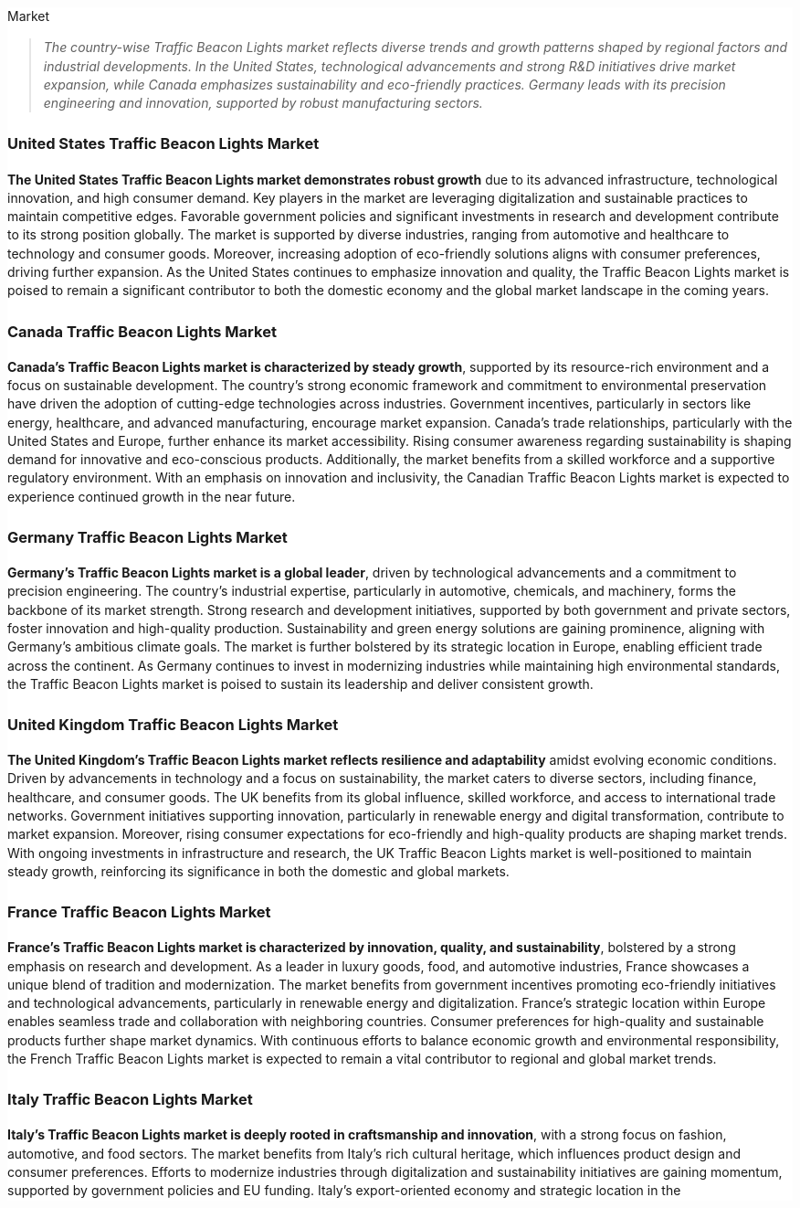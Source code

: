 Market<br /></span></h1><blockquote><p><em><span class="">The country-wise Traffic Beacon Lights market reflects diverse trends and growth patterns shaped by regional factors and industrial developments. In the United States, technological advancements and strong R&amp;D initiatives drive market expansion, while Canada emphasizes sustainability and eco-friendly practices. Germany leads with its precision engineering and innovation, supported by robust manufacturing sectors.</span></em></p></blockquote><h3><strong>United States Traffic Beacon Lights Market</strong></h3><p><strong>The United States Traffic Beacon Lights market demonstrates robust growth</strong> due to its advanced infrastructure, technological innovation, and high consumer demand. Key players in the market are leveraging digitalization and sustainable practices to maintain competitive edges. Favorable government policies and significant investments in research and development contribute to its strong position globally. The market is supported by diverse industries, ranging from automotive and healthcare to technology and consumer goods. Moreover, increasing adoption of eco-friendly solutions aligns with consumer preferences, driving further expansion. As the United States continues to emphasize innovation and quality, the Traffic Beacon Lights market is poised to remain a significant contributor to both the domestic economy and the global market landscape in the coming years.</p><h3><strong>Canada Traffic Beacon Lights Market</strong></h3><p><strong>Canada&rsquo;s Traffic Beacon Lights market is characterized by steady growth</strong>, supported by its resource-rich environment and a focus on sustainable development. The country&rsquo;s strong economic framework and commitment to environmental preservation have driven the adoption of cutting-edge technologies across industries. Government incentives, particularly in sectors like energy, healthcare, and advanced manufacturing, encourage market expansion. Canada&rsquo;s trade relationships, particularly with the United States and Europe, further enhance its market accessibility. Rising consumer awareness regarding sustainability is shaping demand for innovative and eco-conscious products. Additionally, the market benefits from a skilled workforce and a supportive regulatory environment. With an emphasis on innovation and inclusivity, the Canadian Traffic Beacon Lights market is expected to experience continued growth in the near future.</p><h3><strong>Germany Traffic Beacon Lights Market</strong></h3><p><strong>Germany&rsquo;s Traffic Beacon Lights market is a global leader</strong>, driven by technological advancements and a commitment to precision engineering. The country&rsquo;s industrial expertise, particularly in automotive, chemicals, and machinery, forms the backbone of its market strength. Strong research and development initiatives, supported by both government and private sectors, foster innovation and high-quality production. Sustainability and green energy solutions are gaining prominence, aligning with Germany&rsquo;s ambitious climate goals. The market is further bolstered by its strategic location in Europe, enabling efficient trade across the continent. As Germany continues to invest in modernizing industries while maintaining high environmental standards, the Traffic Beacon Lights market is poised to sustain its leadership and deliver consistent growth.</p><h3><strong>United Kingdom Traffic Beacon Lights Market</strong></h3><p><strong>The United Kingdom&rsquo;s Traffic Beacon Lights market reflects resilience and adaptability</strong> amidst evolving economic conditions. Driven by advancements in technology and a focus on sustainability, the market caters to diverse sectors, including finance, healthcare, and consumer goods. The UK benefits from its global influence, skilled workforce, and access to international trade networks. Government initiatives supporting innovation, particularly in renewable energy and digital transformation, contribute to market expansion. Moreover, rising consumer expectations for eco-friendly and high-quality products are shaping market trends. With ongoing investments in infrastructure and research, the UK Traffic Beacon Lights market is well-positioned to maintain steady growth, reinforcing its significance in both the domestic and global markets.</p><h3><strong>France Traffic Beacon Lights Market</strong></h3><p><strong>France&rsquo;s Traffic Beacon Lights market is characterized by innovation, quality, and sustainability</strong>, bolstered by a strong emphasis on research and development. As a leader in luxury goods, food, and automotive industries, France showcases a unique blend of tradition and modernization. The market benefits from government incentives promoting eco-friendly initiatives and technological advancements, particularly in renewable energy and digitalization. France&rsquo;s strategic location within Europe enables seamless trade and collaboration with neighboring countries. Consumer preferences for high-quality and sustainable products further shape market dynamics. With continuous efforts to balance economic growth and environmental responsibility, the French Traffic Beacon Lights market is expected to remain a vital contributor to regional and global market trends.</p><h3><strong>Italy Traffic Beacon Lights Market</strong></h3><p><strong>Italy&rsquo;s Traffic Beacon Lights market is deeply rooted in craftsmanship and innovation</strong>, with a strong focus on fashion, automotive, and food sectors. The market benefits from Italy&rsquo;s rich cultural heritage, which influences product design and consumer preferences. Efforts to modernize industries through digitalization and sustainability initiatives are gaining momentum, supported by government policies and EU funding. Italy&rsquo;s export-oriented economy and strategic location in the